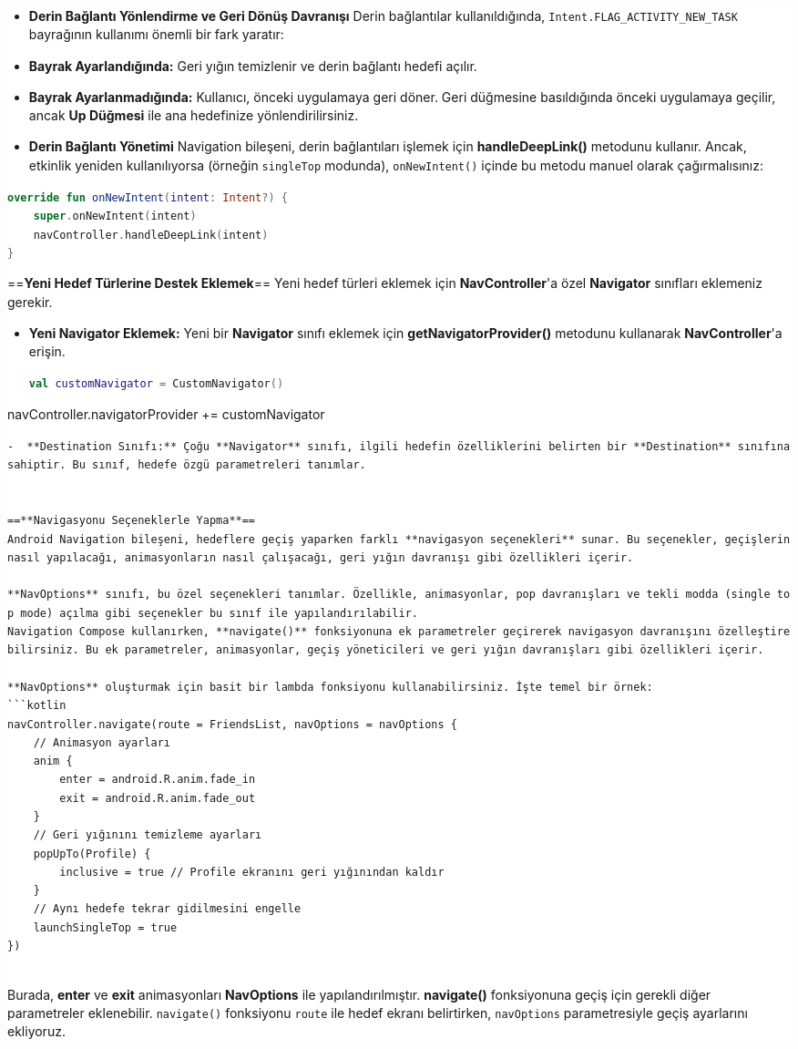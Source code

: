 
- **Derin Bağlantı Yönlendirme ve Geri Dönüş Davranışı**
Derin bağlantılar kullanıldığında, `Intent.FLAG_ACTIVITY_NEW_TASK` bayrağının kullanımı önemli bir fark yaratır:

- **Bayrak Ayarlandığında:** Geri yığın temizlenir ve derin bağlantı hedefi açılır.
- **Bayrak Ayarlanmadığında:** Kullanıcı, önceki uygulamaya geri döner. Geri düğmesine basıldığında önceki uygulamaya geçilir, ancak **Up Düğmesi** ile ana hedefinize yönlendirilirsiniz.
  
- **Derin Bağlantı Yönetimi**
Navigation bileşeni, derin bağlantıları işlemek için **handleDeepLink()** metodunu kullanır. Ancak, etkinlik yeniden kullanılıyorsa (örneğin `singleTop` modunda), `onNewIntent()` içinde bu metodu manuel olarak çağırmalısınız:
```kotlin
override fun onNewIntent(intent: Intent?) {
    super.onNewIntent(intent)
    navController.handleDeepLink(intent)
}

```

==**Yeni Hedef Türlerine Destek Eklemek**==
Yeni hedef türleri eklemek için **NavController**'a özel **Navigator** sınıfları eklemeniz gerekir.

- **Yeni Navigator Eklemek:** Yeni bir **Navigator** sınıfı eklemek için **getNavigatorProvider()** metodunu kullanarak **NavController**'a erişin.
  ```kotlin
  val customNavigator = CustomNavigator()
navController.navigatorProvider += customNavigator

```
-  **Destination Sınıfı:** Çoğu **Navigator** sınıfı, ilgili hedefin özelliklerini belirten bir **Destination** sınıfına sahiptir. Bu sınıf, hedefe özgü parametreleri tanımlar.


==**Navigasyonu Seçeneklerle Yapma**==
Android Navigation bileşeni, hedeflere geçiş yaparken farklı **navigasyon seçenekleri** sunar. Bu seçenekler, geçişlerin nasıl yapılacağı, animasyonların nasıl çalışacağı, geri yığın davranışı gibi özellikleri içerir.

**NavOptions** sınıfı, bu özel seçenekleri tanımlar. Özellikle, animasyonlar, pop davranışları ve tekli modda (single top mode) açılma gibi seçenekler bu sınıf ile yapılandırılabilir.
Navigation Compose kullanırken, **navigate()** fonksiyonuna ek parametreler geçirerek navigasyon davranışını özelleştirebilirsiniz. Bu ek parametreler, animasyonlar, geçiş yöneticileri ve geri yığın davranışları gibi özellikleri içerir.

**NavOptions** oluşturmak için basit bir lambda fonksiyonu kullanabilirsiniz. İşte temel bir örnek:
```kotlin
navController.navigate(route = FriendsList, navOptions = navOptions {
    // Animasyon ayarları
    anim {
        enter = android.R.anim.fade_in
        exit = android.R.anim.fade_out
    }
    // Geri yığınını temizleme ayarları
    popUpTo(Profile) {
        inclusive = true // Profile ekranını geri yığınından kaldır
    }
    // Aynı hedefe tekrar gidilmesini engelle
    launchSingleTop = true
})


```
Burada, **enter** ve **exit** animasyonları **NavOptions** ile yapılandırılmıştır. **navigate()** fonksiyonuna geçiş için gerekli diğer parametreler eklenebilir. `navigate()` fonksiyonu `route` ile hedef ekranı belirtirken, `navOptions` parametresiyle geçiş ayarlarını ekliyoruz.
